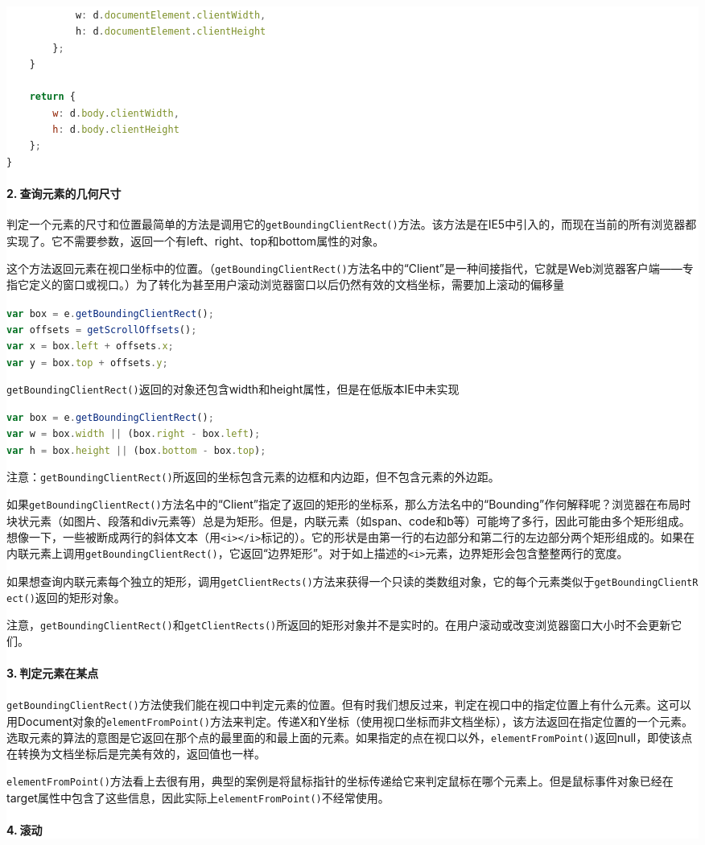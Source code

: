 ```js
            w: d.documentElement.clientWidth,
            h: d.documentElement.clientHeight
        };
    }

    return {
        w: d.body.clientWidth,
        h: d.body.clientHeight
    };
}
```

#### 2. 查询元素的几何尺寸

判定一个元素的尺寸和位置最简单的方法是调用它的`getBoundingClientRect()`方法。该方法是在IE5中引入的，而现在当前的所有浏览器都实现了。它不需要参数，返回一个有left、right、top和bottom属性的对象。

这个方法返回元素在视口坐标中的位置。（`getBoundingClientRect()`方法名中的“Client”是一种间接指代，它就是Web浏览器客户端——专指它定义的窗口或视口。）为了转化为甚至用户滚动浏览器窗口以后仍然有效的文档坐标，需要加上滚动的偏移量

```js
var box = e.getBoundingClientRect();
var offsets = getScrollOffsets();
var x = box.left + offsets.x;
var y = box.top + offsets.y;
```

`getBoundingClientRect()`返回的对象还包含width和height属性，但是在低版本IE中未实现

```js
var box = e.getBoundingClientRect();
var w = box.width || (box.right - box.left);
var h = box.height || (box.bottom - box.top);
```

注意：`getBoundingClientRect()`所返回的坐标包含元素的边框和内边距，但不包含元素的外边距。

如果`getBoundingClientRect()`方法名中的“Client”指定了返回的矩形的坐标系，那么方法名中的“Bounding”作何解释呢？浏览器在布局时块状元素（如图片、段落和div元素等）总是为矩形。但是，内联元素（如span、code和b等）可能垮了多行，因此可能由多个矩形组成。想像一下，一些被断成两行的斜体文本（用`<i></i>`标记的）。它的形状是由第一行的右边部分和第二行的左边部分两个矩形组成的。如果在内联元素上调用`getBoundingClientRect()`，它返回“边界矩形”。对于如上描述的`<i>`元素，边界矩形会包含整整两行的宽度。

如果想查询内联元素每个独立的矩形，调用`getClientRects()`方法来获得一个只读的类数组对象，它的每个元素类似于`getBoundingClientRect()`返回的矩形对象。

注意，`getBoundingClientRect()`和`getClientRects()`所返回的矩形对象并不是实时的。在用户滚动或改变浏览器窗口大小时不会更新它们。


#### 3. 判定元素在某点

`getBoundingClientRect()`方法使我们能在视口中判定元素的位置。但有时我们想反过来，判定在视口中的指定位置上有什么元素。这可以用Document对象的`elementFromPoint()`方法来判定。传递X和Y坐标（使用视口坐标而非文档坐标），该方法返回在指定位置的一个元素。选取元素的算法的意图是它返回在那个点的最里面的和最上面的元素。如果指定的点在视口以外，`elementFromPoint()`返回null，即使该点在转换为文档坐标后是完美有效的，返回值也一样。

`elementFromPoint()`方法看上去很有用，典型的案例是将鼠标指针的坐标传递给它来判定鼠标在哪个元素上。但是鼠标事件对象已经在target属性中包含了这些信息，因此实际上`elementFromPoint()`不经常使用。

#### 4. 滚动
